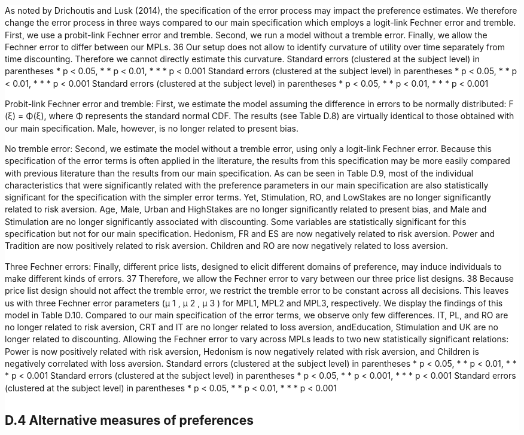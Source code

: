 As noted by Drichoutis and Lusk (2014), the specification of the error process may impact the preference estimates. We therefore change the error process in three ways compared to our main specification which employs a logit-link Fechner error and tremble. First, we use a probit-link Fechner error and tremble. Second, we run a model without a tremble error. Finally, we allow the Fechner error to differ between our MPLs. 36 Our setup does not allow to identify curvature of utility over time separately from time discounting. Therefore we cannot directly estimate this curvature. Standard errors (clustered at the subject level) in parentheses * p < 0.05, * * p < 0.01, * * * p < 0.001 Standard errors (clustered at the subject level) in parentheses * p < 0.05, * * p < 0.01, * * * p < 0.001 Standard errors (clustered at the subject level) in parentheses * p < 0.05, * * p < 0.01, * * * p < 0.001

Probit-link Fechner error and tremble: First, we estimate the model assuming the difference in errors to be normally distributed: F (ξ) = Φ(ξ), where Φ represents the standard normal CDF. The results (see Table D.8) are virtually identical to those obtained with our main specification. Male, however, is no longer related to present bias.

No tremble error: Second, we estimate the model without a tremble error, using only a logit-link Fechner error. Because this specification of the error terms is often applied in the literature, the results from this specification may be more easily compared with previous literature than the results from our main specification. As can be seen in Table D.9, most of the individual characteristics that were significantly related with the preference parameters in our main specification are also statistically significant for the specification with the simpler error terms. Yet, Stimulation, RO, and LowStakes are no longer significantly related to risk aversion. Age, Male, Urban and HighStakes are no longer significantly related to present bias, and Male and Stimulation are no longer significantly associated with discounting. Some variables are statistically significant for this specification but not for our main specification. Hedonism, FR and ES are now negatively related to risk aversion. Power and Tradition are now positively related to risk aversion. Children and RO are now negatively related to loss aversion.

Three Fechner errors: Finally, different price lists, designed to elicit different domains of preference, may induce individuals to make different kinds of errors. 37 Therefore, we allow the Fechner error to vary between our three price list designs. 38 Because price list design should not affect the tremble error, we restrict the tremble error to be constant across all decisions. This leaves us with three Fechner error parameters (µ 1 , µ 2 , µ 3 ) for MPL1, MPL2 and MPL3, respectively. We display the findings of this model in Table D.10. Compared to our main specification of the error terms, we observe only few differences. IT, PL, and RO are no longer related to risk aversion, CRT and IT are no longer related to loss aversion, andEducation, Stimulation and UK are no longer related to discounting. Allowing the Fechner error to vary across MPLs leads to two new statistically significant relations: Power is now positively related with risk aversion, Hedonism is now negatively related with risk aversion, and Children is negatively correlated with loss aversion. Standard errors (clustered at the subject level) in parentheses * p < 0.05, * * p < 0.01, * * * p < 0.001 Standard errors (clustered at the subject level) in parentheses * p < 0.05, * * p < 0.001, * * * p < 0.001 Standard errors (clustered at the subject level) in parentheses * p < 0.05, * * p < 0.01, * * * p < 0.001


## D.4 Alternative measures of preferences

